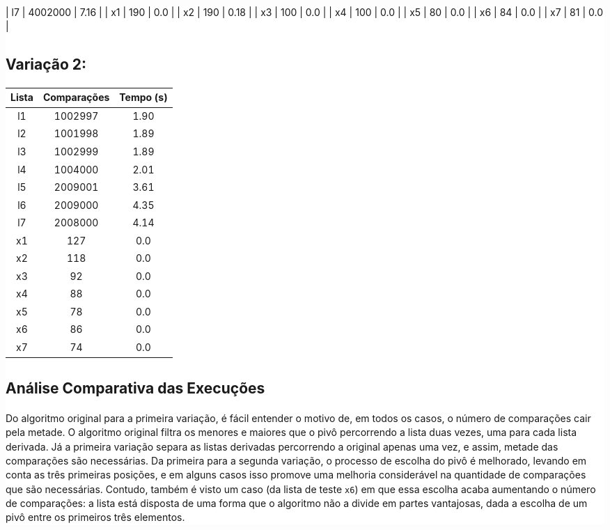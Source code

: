 | l7 | 4002000 | 7.16 |
| x1 | 190 | 0.0 |
| x2 | 190 | 0.18 |
| x3 | 100 | 0.0 |
| x4 | 100 | 0.0 |
| x5 | 80 | 0.0 |
| x6 | 84 | 0.0 |
| x7 | 81 | 0.0 |

## Variação 2:

| Lista | Comparações | Tempo (s) | 
|:----:|:--------:|:-------:|
| l1 | 1002997 | 1.90 |
| l2 | 1001998 | 1.89 |
| l3 | 1002999 | 1.89 |
| l4 | 1004000 | 2.01 |
| l5 | 2009001 | 3.61 |
| l6 | 2009000 | 4.35 |
| l7 | 2008000 | 4.14 |
| x1 | 127 | 0.0 |
| x2 | 118 | 0.0 |
| x3 | 92 | 0.0 |
| x4 | 88 | 0.0 |
| x5 | 78 | 0.0 |
| x6 | 86 | 0.0 |
| x7 | 74 | 0.0 |

## Análise Comparativa das Execuções
Do algoritmo original para a primeira variação, é fácil entender o motivo de, em todos os casos, o número de comparações cair pela metade. O algoritmo original filtra os menores e maiores que o pivô percorrendo a lista duas vezes, uma para cada lista derivada. Já a primeira variação separa as listas derivadas percorrendo a original apenas uma vez, e assim, metade das comparações são necessárias. Da primeira para a segunda variação, o processo de escolha do pivô é melhorado, levando em conta as três primeiras posições, e em alguns casos isso promove uma melhoria considerável na quantidade de comparações que são necessárias. Contudo, também é visto um caso (da lista de teste `x6`) em que essa escolha acaba aumentando o número de comparações: a lista está disposta de uma forma que o algoritmo não a divide em partes vantajosas, dada a escolha de um pivô entre os primeiros três elementos.
